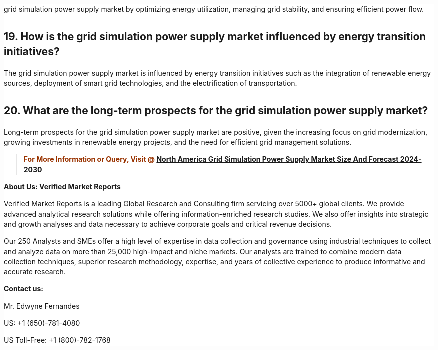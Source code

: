 grid simulation power supply market by optimizing energy utilization, managing grid stability, and ensuring efficient power flow.</p><h2>19. How is the grid simulation power supply market influenced by energy transition initiatives?</div><div></h2><p>The grid simulation power supply market is influenced by energy transition initiatives such as the integration of renewable energy sources, deployment of smart grid technologies, and the electrification of transportation.</p><h2>20. What are the long-term prospects for the grid simulation power supply market?</div><div></h2><p>Long-term prospects for the grid simulation power supply market are positive, given the increasing focus on grid modernization, growing investments in renewable energy projects, and the need for efficient grid management solutions.</p></body></html></p><blockquote><p><span style="color: #993300;"><strong>For More Information or Query, Visit @ <a href="https://www.verifiedmarketreports.com/product/grid-simulation-power-supply-market/">North America Grid Simulation Power Supply Market Size And Forecast 2024-2030</a></strong></span></p></blockquote><p><strong>About Us: Verified Market Reports</strong></p><p>Verified Market Reports is a leading Global Research and Consulting firm servicing over 5000+ global clients. We provide advanced analytical research solutions while offering information-enriched research studies. We also offer insights into strategic and growth analyses and data necessary to achieve corporate goals and critical revenue decisions.</p><p>Our 250 Analysts and SMEs offer a high level of expertise in data collection and governance using industrial techniques to collect and analyze data on more than 25,000 high-impact and niche markets. Our analysts are trained to combine modern data collection techniques, superior research methodology, expertise, and years of collective experience to produce informative and accurate research.</p><p><strong>Contact us:</strong></p><p>Mr. Edwyne Fernandes</p><p>US: +1 (650)-781-4080</p><p>US Toll-Free: +1 (800)-782-1768</p>
